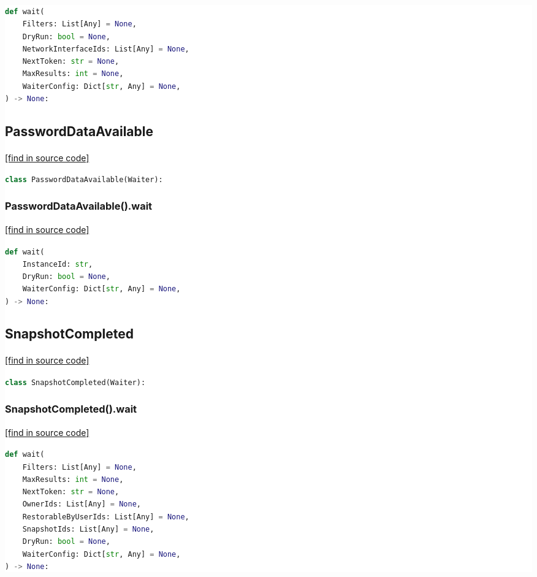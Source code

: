 ```python
def wait(
    Filters: List[Any] = None,
    DryRun: bool = None,
    NetworkInterfaceIds: List[Any] = None,
    NextToken: str = None,
    MaxResults: int = None,
    WaiterConfig: Dict[str, Any] = None,
) -> None:
```

## PasswordDataAvailable

[[find in source code]](https://github.com/vemel/mypy_boto3/blob/master/mypy_boto3_output/mypy_boto3/ec2/waiter.py#L238)

```python
class PasswordDataAvailable(Waiter):
```

### PasswordDataAvailable().wait

[[find in source code]](https://github.com/vemel/mypy_boto3/blob/master/mypy_boto3_output/mypy_boto3/ec2/waiter.py#L241)

```python
def wait(
    InstanceId: str,
    DryRun: bool = None,
    WaiterConfig: Dict[str, Any] = None,
) -> None:
```

## SnapshotCompleted

[[find in source code]](https://github.com/vemel/mypy_boto3/blob/master/mypy_boto3_output/mypy_boto3/ec2/waiter.py#L247)

```python
class SnapshotCompleted(Waiter):
```

### SnapshotCompleted().wait

[[find in source code]](https://github.com/vemel/mypy_boto3/blob/master/mypy_boto3_output/mypy_boto3/ec2/waiter.py#L250)

```python
def wait(
    Filters: List[Any] = None,
    MaxResults: int = None,
    NextToken: str = None,
    OwnerIds: List[Any] = None,
    RestorableByUserIds: List[Any] = None,
    SnapshotIds: List[Any] = None,
    DryRun: bool = None,
    WaiterConfig: Dict[str, Any] = None,
) -> None:
```
